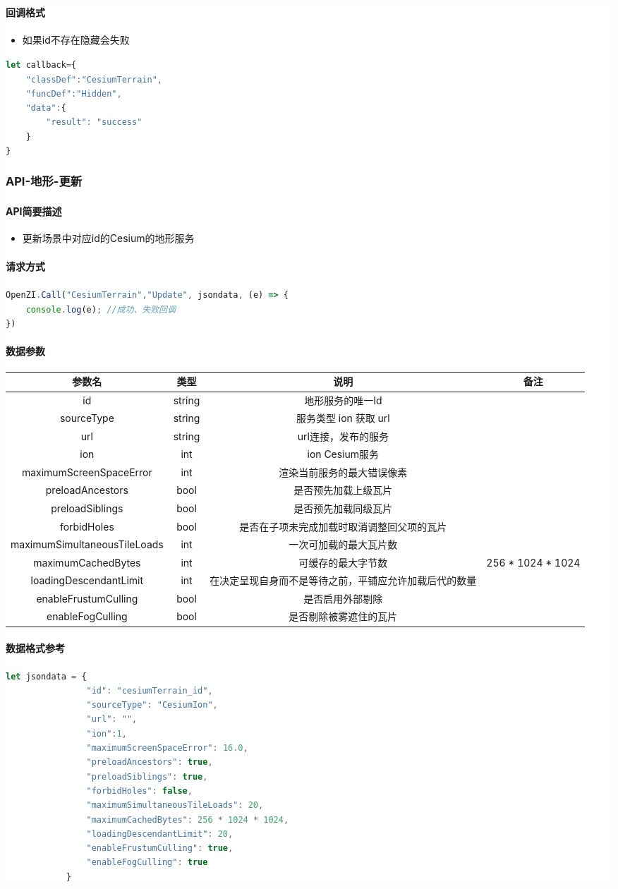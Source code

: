 #### 回调格式
- 如果id不存在隐藏会失败
``` js
let callback={
    "classDef":"CesiumTerrain",
    "funcDef":"Hidden",
    "data":{
		"result": "success"
    }
}
```
### API-地形-更新  
#### API简要描述
- 更新场景中对应id的Cesium的地形服务
#### 请求方式
``` js
OpenZI.Call("CesiumTerrain","Update", jsondata, (e) => {
    console.log(e); //成功、失败回调
})
```
#### 数据参数
|参数名|类型|说明|备注|
|:---: |:-:|:----:|:----: |
|id |string |地形服务的唯一Id  | |
|sourceType |string |服务类型 ion 获取 url  | |
|url |string |url连接，发布的服务  | |
|ion |int |ion Cesium服务  | |
|maximumScreenSpaceError |int |渲染当前服务的最大错误像素  ||
|preloadAncestors |bool |是否预先加载上级瓦片  | |
|preloadSiblings |bool |是否预先加载同级瓦片  | |
|forbidHoles |bool |是否在子项未完成加载时取消调整回父项的瓦片  | |
|maximumSimultaneousTileLoads |int |一次可加载的最大瓦片数  | |
|maximumCachedBytes |int |可缓存的最大字节数  |256 * 1024 * 1024 |
|loadingDescendantLimit |int |在决定呈现自身而不是等待之前，平铺应允许加载后代的数量  | |
|enableFrustumCulling |bool |是否启用外部剔除  | |
|enableFogCulling |bool |是否剔除被雾遮住的瓦片  | |
#### 数据格式参考
``` js
let jsondata = {
				"id": "cesiumTerrain_id",
				"sourceType": "CesiumIon",
				"url": "",
				"ion":1,
				"maximumScreenSpaceError": 16.0,
				"preloadAncestors": true,
				"preloadSiblings": true,
				"forbidHoles": false,
				"maximumSimultaneousTileLoads": 20,
				"maximumCachedBytes": 256 * 1024 * 1024,
				"loadingDescendantLimit": 20,
				"enableFrustumCulling": true,
				"enableFogCulling": true
          	}
```